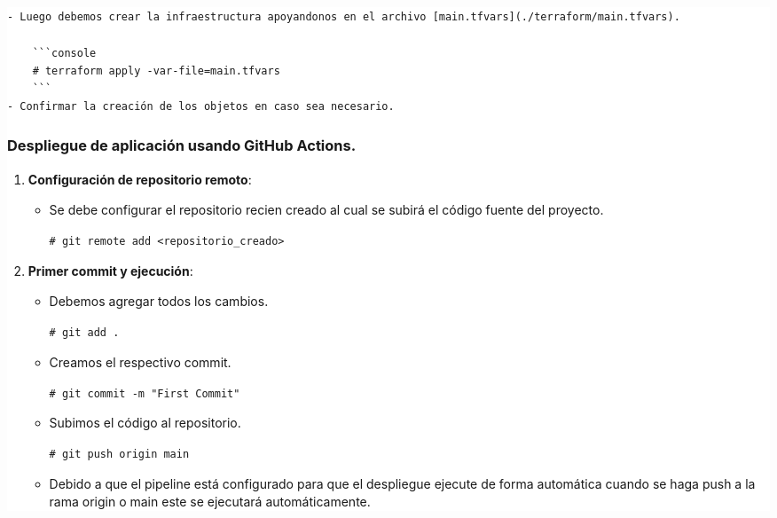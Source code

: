     - Luego debemos crear la infraestructura apoyandonos en el archivo [main.tfvars](./terraform/main.tfvars).

        ```console
        # terraform apply -var-file=main.tfvars
        ```
    - Confirmar la creación de los objetos en caso sea necesario.

### Despliegue de aplicación usando GitHub Actions.

1. **Configuración de repositorio remoto**: 
    - Se debe configurar el repositorio recien creado al cual se subirá el código fuente del proyecto.

        ```console
        # git remote add <repositorio_creado>
        ```
2. **Primer commit y ejecución**:
    - Debemos agregar todos los cambios.

        ```console
        # git add .
        ```
    - Creamos el respectivo commit.

        ```console
        # git commit -m "First Commit"
        ```

    - Subimos el código al repositorio.

        ```console
        # git push origin main
        ```
    - Debido a que el pipeline está configurado para que el despliegue ejecute de forma automática cuando se haga push a la rama origin o main este se ejecutará automáticamente.
